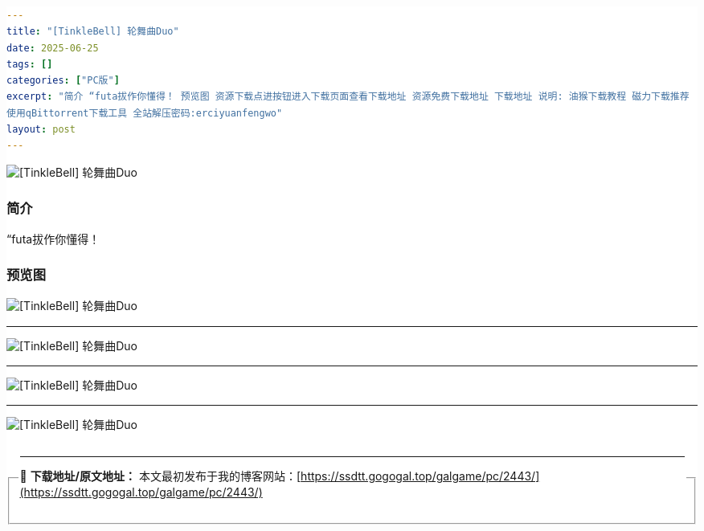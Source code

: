 ```yaml
---
title: "[TinkleBell] 轮舞曲Duo"
date: 2025-06-25
tags: []
categories: ["PC版"]
excerpt: "简介 “futa拔作你懂得！ 预览图 资源下载点进按钮进入下载页面查看下载地址 资源免费下载地址 下载地址 说明: 油猴下载教程 磁力下载推荐使用qBittorrent下载工具 全站解压密码:erciyuanfengwo"
layout: post
---
```



<p><img decoding="async"   src="https://ssdtt.gogogal.top/wp-content/uploads/2025/06/e9e39-00.webp" loading="lazy" alt="[TinkleBell] 轮舞曲Duo" style="display: block; margin-left: auto; margin-right: auto; width: 1000px;" /></p>
<div>
<h3>简介</h3>
</p></div>
<p>“futa拔作你懂得！</p>
<h3>预览图</h3>
<p><img decoding="async"   src="https://ssdtt.gogogal.top/wp-content/uploads/2025/06/c30d2-01.webp" loading="lazy" alt="[TinkleBell] 轮舞曲Duo" style="display: block; margin-left: auto; margin-right: auto; width: 1000px;" /></p>
<hr />
<p><img decoding="async"   src="https://ssdtt.gogogal.top/wp-content/uploads/2025/06/260c2-02.webp" loading="lazy" alt="[TinkleBell] 轮舞曲Duo" style="display: block; margin-left: auto; margin-right: auto; width: 1000px;" /></p>
<hr />
<p><img decoding="async"   src="https://ssdtt.gogogal.top/wp-content/uploads/2025/06/a8a9a-03.webp" loading="lazy" alt="[TinkleBell] 轮舞曲Duo" style="display: block; margin-left: auto; margin-right: auto; width: 1000px;" /></p>
<hr />
<p><img decoding="async"   src="https://ssdtt.gogogal.top/wp-content/uploads/2025/06/e3883-04.webp" loading="lazy" alt="[TinkleBell] 轮舞曲Duo" style="display: block; margin-left: auto; margin-right: auto; width: 1000px;" /></p>
<div> </div>
<fieldset>
<legend>


---
📖 **下载地址/原文地址：** 本文最初发布于我的博客网站：[https://ssdtt.gogogal.top/galgame/pc/2443/](https://ssdtt.gogogal.top/galgame/pc/2443/)
